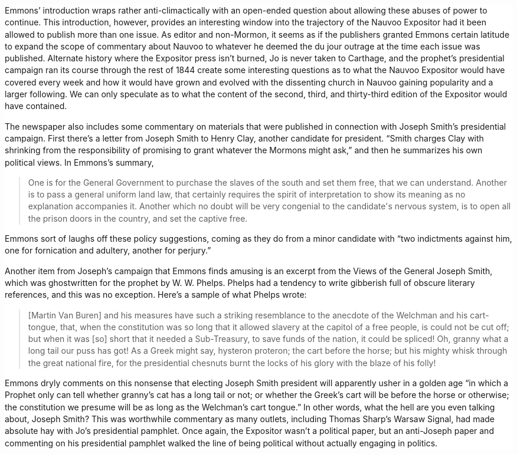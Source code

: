 Emmons’ introduction wraps rather anti-climactically with an open-ended
question about allowing these abuses of power to continue. This
introduction, however, provides an interesting window into the
trajectory of the Nauvoo Expositor had it been allowed to publish more
than one issue. As editor and non-Mormon, it seems as if the publishers
granted Emmons certain latitude to expand the scope of commentary about
Nauvoo to whatever he deemed the du jour outrage at the time each issue
was published. Alternate history where the Expositor press isn’t burned,
Jo is never taken to Carthage, and the prophet’s presidential campaign
ran its course through the rest of 1844 create some interesting
questions as to what the Nauvoo Expositor would have covered every week
and how it would have grown and evolved with the dissenting church in
Nauvoo gaining popularity and a larger following. We can only speculate
as to what the content of the second, third, and thirty-third edition of
the Expositor would have contained.

The newspaper also includes some commentary on materials that were
published in connection with Joseph Smith’s presidential campaign. First
there’s a letter from Joseph Smith to Henry Clay, another candidate for
president. “Smith charges Clay with shrinking from the responsibility of
promising to grant whatever the Mormons might ask,” and then he
summarizes his own political views. In Emmons’s summary,

> One is for the General Government to purchase the slaves of the south
> and set them free, that we can understand. Another is to pass a
> general uniform land law, that certainly requires the spirit of
> interpretation to show its meaning as no explanation accompanies it.
> Another which no doubt will be very congenial to the candidate's
> nervous system, is to open all the prison doors in the country, and
> set the captive free.

Emmons sort of laughs off these policy suggestions, coming as they do
from a minor candidate with “two indictments against him, one for
fornication and adultery, another for perjury.”

Another item from Joseph’s campaign that Emmons finds amusing is an
excerpt from the Views of the General Joseph Smith, which was
ghostwritten for the prophet by W. W. Phelps. Phelps had a tendency to
write gibberish full of obscure literary references, and this was no
exception. Here’s a sample of what Phelps wrote:

> \[Martin Van Buren\] and his measures have such a striking resemblance
> to the anecdote of the Welchman and his cart-tongue, that, when the
> constitution was so long that it allowed slavery at the capitol of a
> free people, is could not be cut off; but when it was \[so\] short
> that it needed a Sub-Treasury, to save funds of the nation, it could
> be spliced\! Oh, granny what a long tail our puss has got\! As a Greek
> might say, hysteron proteron; the cart before the horse; but his
> mighty whisk through the great national fire, for the presidential
> chesnuts burnt the locks of his glory with the blaze of his folly\!

Emmons dryly comments on this nonsense that electing Joseph Smith
president will apparently usher in a golden age “in which a Prophet only
can tell whether granny’s cat has a long tail or not; or whether the
Greek’s cart will be before the horse or otherwise; the constitution we
presume will be as long as the Welchman’s cart tongue.” In other words,
what the hell are you even talking about, Joseph Smith? This was
worthwhile commentary as many outlets, including Thomas Sharp’s Warsaw
Signal, had made absolute hay with Jo’s presidential pamphlet. Once
again, the Expositor wasn’t a political paper, but an anti-Joseph paper
and commenting on his presidential pamphlet walked the line of being
political without actually engaging in politics.

